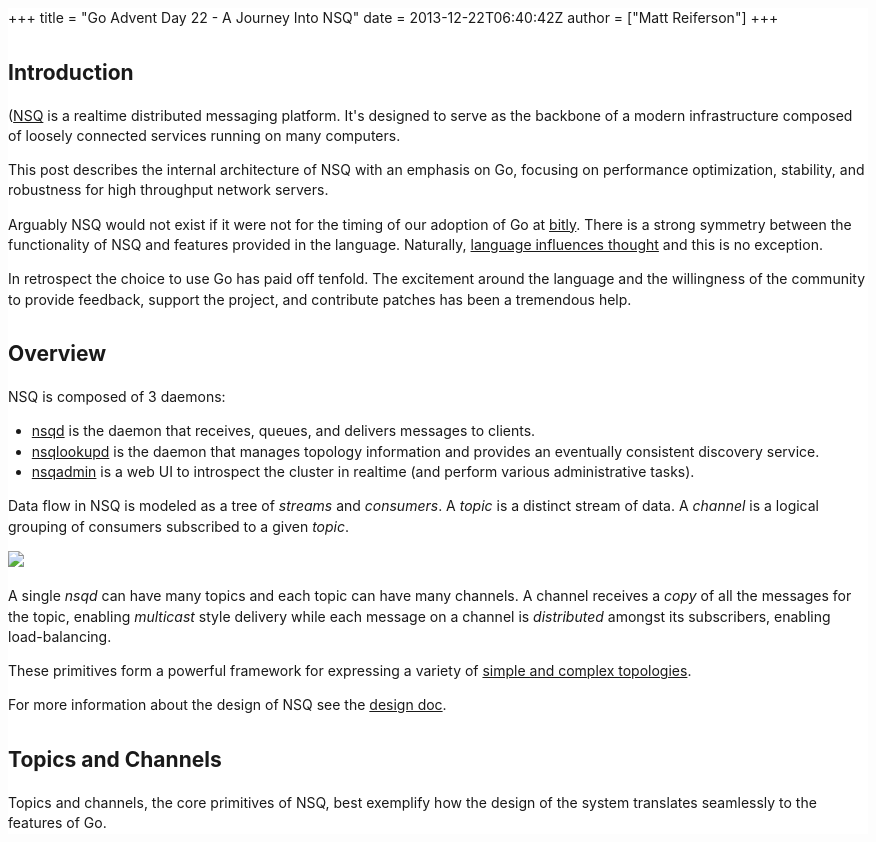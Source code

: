 +++
title = "Go Advent Day 22 - A Journey Into NSQ"
date = 2013-12-22T06:40:42Z
author = ["Matt Reiferson"]
+++

## Introduction

([NSQ](http://bitly.github.io/nsq) is a realtime distributed messaging platform. It's designed
to serve as the backbone of a modern infrastructure composed of loosely connected services running
on many computers.

This post describes the internal architecture of NSQ with an emphasis on Go, focusing on
performance optimization, stability, and robustness for high throughput network servers.

Arguably NSQ would not exist if it were not for the timing of our adoption of Go at
[bitly](https://bitly.com/). There is a strong symmetry between the functionality of NSQ and
features provided in the language. Naturally,
[language influences thought](http://en.wikipedia.org/wiki/Linguistic_relativity) and this is no
exception.

In retrospect the choice to use Go has paid off tenfold. The excitement around the language and the
willingness of the community to provide feedback, support the project, and contribute patches has
been a tremendous help.

## Overview

NSQ is composed of 3 daemons:

- [nsqd](http://bitly.github.io/nsq/components/nsqd.html) is the daemon that receives, queues, and delivers messages to clients.
- [nsqlookupd](http://bitly.github.io/nsq/components/nsqlookupd.html) is the daemon that manages topology information and provides an eventually consistent discovery service.
- [nsqadmin](http://bitly.github.io/nsq/components/nsqadmin.html) is a web UI to introspect the cluster in realtime (and perform various administrative tasks).

Data flow in NSQ is modeled as a tree of _streams_ and _consumers_. A *topic* is a distinct
stream of data. A *channel* is a logical grouping of consumers subscribed to a given *topic*.

![](https://f.cloud.github.com/assets/187441/1700696/f1434dc8-6029-11e3-8a66-18ca4ea10aca.gif)

A single *nsqd* can have many topics and each topic can have many channels. A channel
receives a _copy_ of all the messages for the topic, enabling _multicast_ style delivery while each
message on a channel is _distributed_ amongst its subscribers, enabling load-balancing.

These primitives form a powerful framework for expressing a variety of [simple and complex topologies](http://bitly.github.io/nsq/deployment/topology_patterns.html).

For more information about the design of NSQ see the [design doc](http://bitly.github.io/nsq/overview/design.html).

## Topics and Channels

Topics and channels, the core primitives of NSQ, best exemplify how the design of the system
translates seamlessly to the features of Go.
